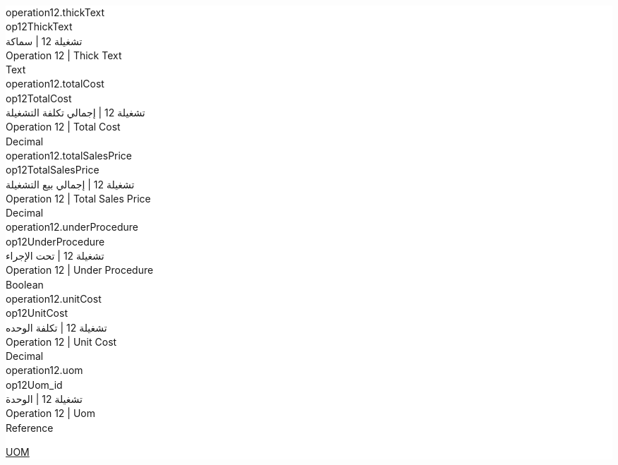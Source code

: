 </div>

<div class="row searchable" id="operation12.thickText">
<div class="cell" data-label="Property">operation12.thickText</div>
<div class="cell" data-label="Column">op12ThickText</div>
<div class="cell" data-label="Arabic">تشغيلة 12 | سماكة</div>
<div class="cell" data-label="English">Operation 12 | Thick Text</div>
<div class="cell" data-label="Type">Text</div>

</div>

<div class="row searchable" id="operation12.totalCost">
<div class="cell" data-label="Property">operation12.totalCost</div>
<div class="cell" data-label="Column">op12TotalCost</div>
<div class="cell" data-label="Arabic">تشغيلة 12 | إجمالي تكلفة التشغيلة</div>
<div class="cell" data-label="English">Operation 12 | Total Cost</div>
<div class="cell" data-label="Type">Decimal</div>

</div>

<div class="row searchable" id="operation12.totalSalesPrice">
<div class="cell" data-label="Property">operation12.totalSalesPrice</div>
<div class="cell" data-label="Column">op12TotalSalesPrice</div>
<div class="cell" data-label="Arabic">تشغيلة 12 | إجمالي بيع التشغيلة</div>
<div class="cell" data-label="English">Operation 12 | Total Sales Price</div>
<div class="cell" data-label="Type">Decimal</div>

</div>

<div class="row searchable" id="operation12.underProcedure">
<div class="cell" data-label="Property">operation12.underProcedure</div>
<div class="cell" data-label="Column">op12UnderProcedure</div>
<div class="cell" data-label="Arabic">تشغيلة 12 | تحت الإجراء</div>
<div class="cell" data-label="English">Operation 12 | Under Procedure</div>
<div class="cell" data-label="Type">Boolean</div>

</div>

<div class="row searchable" id="operation12.unitCost">
<div class="cell" data-label="Property">operation12.unitCost</div>
<div class="cell" data-label="Column">op12UnitCost</div>
<div class="cell" data-label="Arabic">تشغيلة 12 | تكلفة الوحده</div>
<div class="cell" data-label="English">Operation 12 | Unit Cost</div>
<div class="cell" data-label="Type">Decimal</div>

</div>

<div class="row searchable" id="operation12.uom">
<div class="cell" data-label="Property">operation12.uom</div>
<div class="cell" data-label="Column">op12Uom_id</div>
<div class="cell" data-label="Arabic">تشغيلة 12 | الوحدة</div>
<div class="cell" data-label="English">Operation 12 | Uom</div>
<div class="cell" data-label="Type">Reference</div>
<div class="cell" data-label="Foreign Table">

 [UOM](/modules/supplychain/UOM.md) 
</div>
</div>
